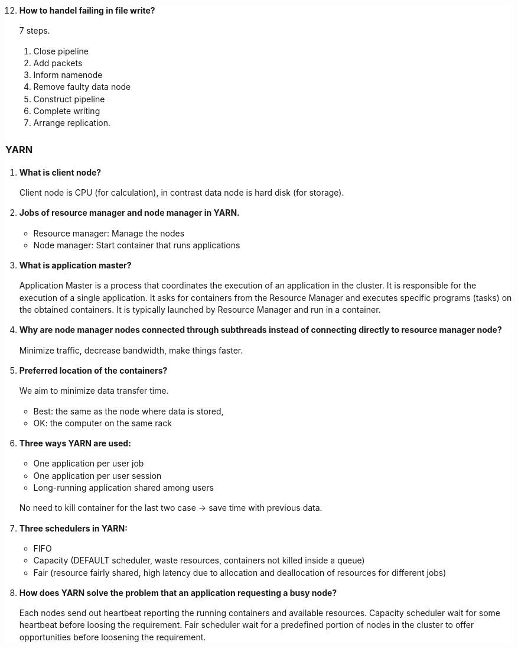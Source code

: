 12.  **How to handel failing in file write?**

     7 steps.

     1. Close pipeline
     2. Add packets
     3. Inform namenode
     4. Remove faulty data node
     5. Construct pipeline
     6. Complete writing
     7. Arrange replication.

### YARN

1.  **What is client node?**

    Client node is CPU (for calculation), in contrast data node is hard disk (for storage).

2.  **Jobs of resource manager and node manager in YARN.**

    - Resource manager: Manage the nodes
    - Node manager: Start container that runs applications

3.  **What is application master?**

    Application Master is a process that coordinates the execution of an application in the cluster. It is responsible for the execution of a single application. It asks for containers from the Resource Manager and executes specific programs (tasks) on the obtained containers. It is typically launched by Resource Manager and run in a container.

4.  **Why are node manager nodes connected through subthreads instead of connecting directly to resource manager node?**

    Minimize traffic, decrease bandwidth, make things faster.

5.  **Preferred location of the containers?**

    We aim to minimize data transfer time.

    - Best: the same as the node where data is stored,
    - OK: the computer on the same rack

6.  **Three ways YARN are used:**

    - One application per user job
    - One application per user session
    - Long-running application shared among users

    No need to kill container for the last two case -> save time with previous data.

7.  **Three schedulers in YARN:**
    - FIFO
    - Capacity (DEFAULT scheduler, waste resources, containers not killed inside a queue)
    - Fair (resource fairly shared, high latency due to allocation and deallocation of resources for different jobs)

8.  **How does YARN solve the problem that an application requesting a busy node?**

    Each nodes send out heartbeat reporting the running containers and available resources. Capacity scheduler wait for some heartbeat before loosing the requirement. Fair scheduler wait for a predefined portion of nodes in the cluster to offer opportunities before loosening the requirement.
